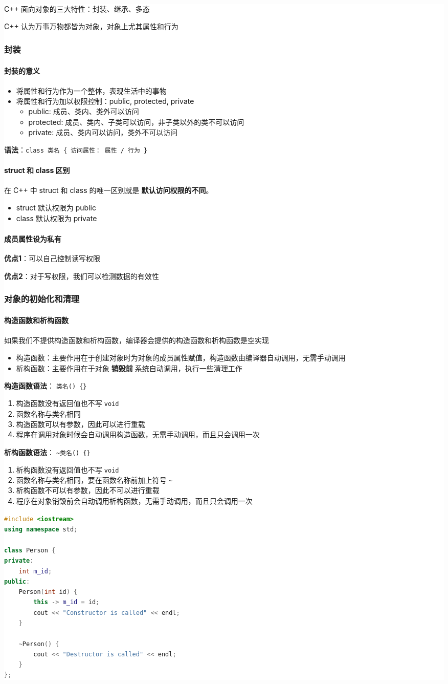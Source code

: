 C++ 面向对象的三大特性：封装、继承、多态

C++ 认为万事万物都皆为对象，对象上尤其属性和行为

### 封装

#### 封装的意义

- 将属性和行为作为一个整体，表现生活中的事物
- 将属性和行为加以权限控制：public, protected, private
  - public: 成员、类内、类外可以访问
  - protected: 成员、类内、子类可以访问，非子类以外的类不可以访问
  - private: 成员、类内可以访问，类外不可以访问

**语法**：`class 类名 { 访问属性： 属性 / 行为 }`

#### struct 和 class 区别

在 C++ 中 struct 和 class 的唯一区别就是 **默认访问权限的不同**。

- struct 默认权限为 public
- class 默认权限为 private

#### 成员属性设为私有

**优点1**：可以自己控制读写权限

**优点2**：对于写权限，我们可以检测数据的有效性

### 对象的初始化和清理

#### 构造函数和析构函数

如果我们不提供构造函数和析构函数，编译器会提供的构造函数和析构函数是空实现

- 构造函数：主要作用在于创建对象时为对象的成员属性赋值，构造函数由编译器自动调用，无需手动调用
- 析构函数：主要作用在于对象 **销毁前** 系统自动调用，执行一些清理工作

**构造函数语法**： `类名() {}`

1. 构造函数没有返回值也不写 `void`
2. 函数名称与类名相同
3. 构造函数可以有参数，因此可以进行重载
4. 程序在调用对象时候会自动调用构造函数，无需手动调用，而且只会调用一次

**析构函数语法**： `~类名() {}`

1. 析构函数没有返回值也不写 `void`
2. 函数名称与类名相同，要在函数名称前加上符号 `~`
3. 析构函数不可以有参数，因此不可以进行重载
4. 程序在对象销毁前会自动调用析构函数，无需手动调用，而且只会调用一次

```cpp
#include <iostream>
using namespace std;

class Person {
private:
    int m_id;
public:
    Person(int id) {
        this -> m_id = id;
        cout << "Constructor is called" << endl;
    }

    ~Person() {
        cout << "Destructor is called" << endl;
    }
};

```